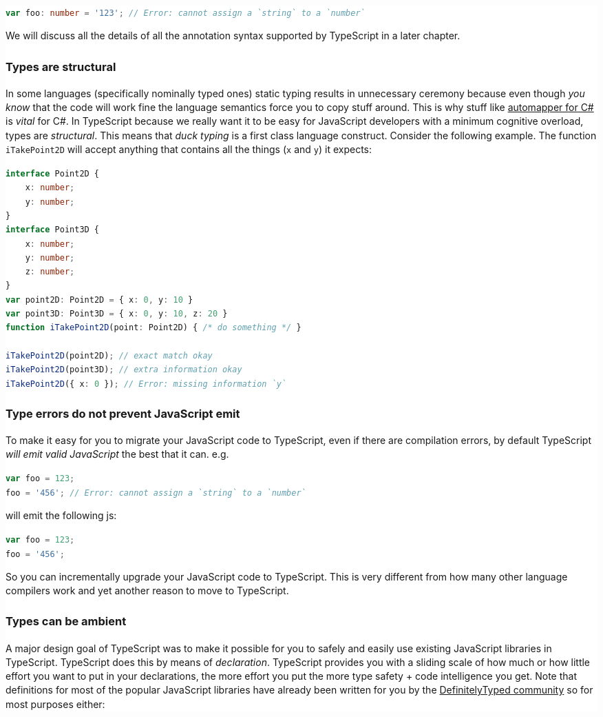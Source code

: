 ```ts
var foo: number = '123'; // Error: cannot assign a `string` to a `number`
```

We will discuss all the details of all the annotation syntax supported by TypeScript in a later chapter.

### Types are structural
In some languages (specifically nominally typed ones) static typing results in unnecessary ceremony because even though *you know* that the code will work fine the language semantics force you to copy stuff around. This is why stuff like [automapper for C#](http://automapper.org/) is *vital* for C#. In TypeScript because we really want it to be easy for JavaScript developers with a minimum cognitive overload, types are *structural*. This means that *duck typing* is a first class language construct. Consider the following example. The function `iTakePoint2D` will accept anything that contains all the things (`x` and `y`) it expects:

```ts
interface Point2D {
    x: number;
    y: number;
}
interface Point3D {
    x: number;
    y: number;
    z: number;
}
var point2D: Point2D = { x: 0, y: 10 }
var point3D: Point3D = { x: 0, y: 10, z: 20 }
function iTakePoint2D(point: Point2D) { /* do something */ }

iTakePoint2D(point2D); // exact match okay
iTakePoint2D(point3D); // extra information okay
iTakePoint2D({ x: 0 }); // Error: missing information `y`
```

### Type errors do not prevent JavaScript emit
To make it easy for you to migrate your JavaScript code to TypeScript, even if there are compilation errors, by default TypeScript *will emit valid JavaScript* the best that it can. e.g.

```ts
var foo = 123;
foo = '456'; // Error: cannot assign a `string` to a `number`
```

will emit the following js:

```ts
var foo = 123;
foo = '456';
```

So you can incrementally upgrade your JavaScript code to TypeScript. This is very different from how many other language compilers work and yet another reason to move to TypeScript.

### Types can be ambient
A major design goal of TypeScript was to make it possible for you to safely and easily use existing JavaScript libraries in TypeScript. TypeScript does this by means of *declaration*. TypeScript provides you with a sliding scale of how much or how little effort you want to put in your declarations, the more effort you put the more type safety + code intelligence you get. Note that definitions for most of the popular JavaScript libraries have already been written for you by the [DefinitelyTyped community](https://github.com/borisyankov/DefinitelyTyped) so for most purposes either:
